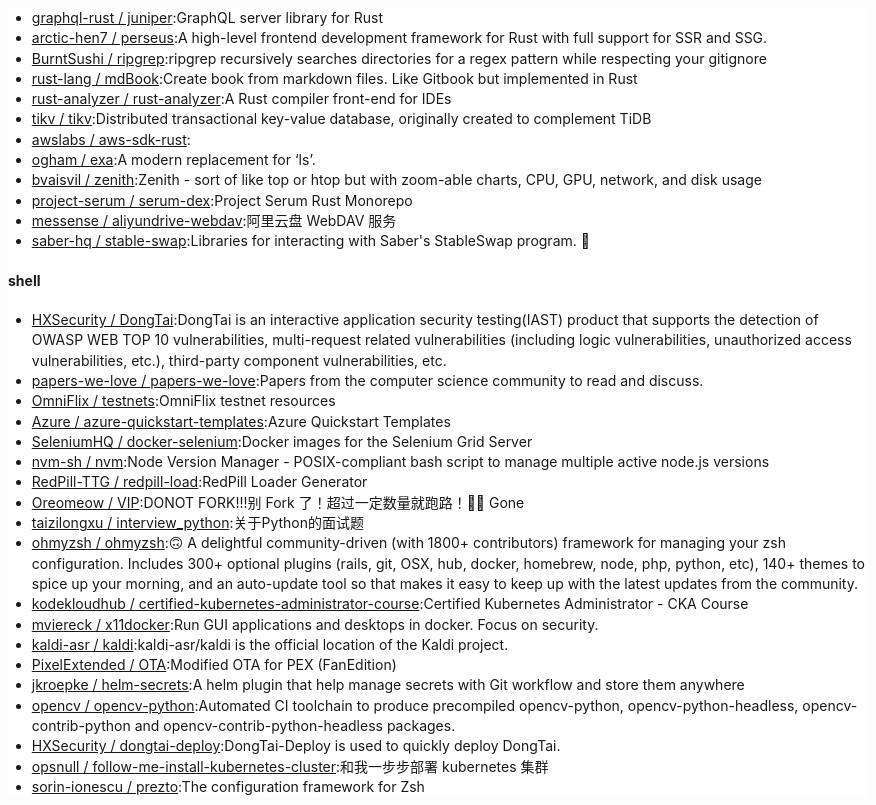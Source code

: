 * [graphql-rust / juniper](https://github.com/graphql-rust/juniper):GraphQL server library for Rust
* [arctic-hen7 / perseus](https://github.com/arctic-hen7/perseus):A high-level frontend development framework for Rust with full support for SSR and SSG.
* [BurntSushi / ripgrep](https://github.com/BurntSushi/ripgrep):ripgrep recursively searches directories for a regex pattern while respecting your gitignore
* [rust-lang / mdBook](https://github.com/rust-lang/mdBook):Create book from markdown files. Like Gitbook but implemented in Rust
* [rust-analyzer / rust-analyzer](https://github.com/rust-analyzer/rust-analyzer):A Rust compiler front-end for IDEs
* [tikv / tikv](https://github.com/tikv/tikv):Distributed transactional key-value database, originally created to complement TiDB
* [awslabs / aws-sdk-rust](https://github.com/awslabs/aws-sdk-rust):
* [ogham / exa](https://github.com/ogham/exa):A modern replacement for ‘ls’.
* [bvaisvil / zenith](https://github.com/bvaisvil/zenith):Zenith - sort of like top or htop but with zoom-able charts, CPU, GPU, network, and disk usage
* [project-serum / serum-dex](https://github.com/project-serum/serum-dex):Project Serum Rust Monorepo
* [messense / aliyundrive-webdav](https://github.com/messense/aliyundrive-webdav):阿里云盘 WebDAV 服务
* [saber-hq / stable-swap](https://github.com/saber-hq/stable-swap):Libraries for interacting with Saber's StableSwap program.
🔁

#### shell
* [HXSecurity / DongTai](https://github.com/HXSecurity/DongTai):DongTai is an interactive application security testing(IAST) product that supports the detection of OWASP WEB TOP 10 vulnerabilities, multi-request related vulnerabilities (including logic vulnerabilities, unauthorized access vulnerabilities, etc.), third-party component vulnerabilities, etc.
* [papers-we-love / papers-we-love](https://github.com/papers-we-love/papers-we-love):Papers from the computer science community to read and discuss.
* [OmniFlix / testnets](https://github.com/OmniFlix/testnets):OmniFlix testnet resources
* [Azure / azure-quickstart-templates](https://github.com/Azure/azure-quickstart-templates):Azure Quickstart Templates
* [SeleniumHQ / docker-selenium](https://github.com/SeleniumHQ/docker-selenium):Docker images for the Selenium Grid Server
* [nvm-sh / nvm](https://github.com/nvm-sh/nvm):Node Version Manager - POSIX-compliant bash script to manage multiple active node.js versions
* [RedPill-TTG / redpill-load](https://github.com/RedPill-TTG/redpill-load):RedPill Loader Generator
* [Oreomeow / VIP](https://github.com/Oreomeow/VIP):DONOT FORK!!!别 Fork 了！超过一定数量就跑路！🏃‍💨 Gone
* [taizilongxu / interview_python](https://github.com/taizilongxu/interview_python):关于Python的面试题
* [ohmyzsh / ohmyzsh](https://github.com/ohmyzsh/ohmyzsh):🙃
A delightful community-driven (with 1800+ contributors) framework for managing your zsh configuration. Includes 300+ optional plugins (rails, git, OSX, hub, docker, homebrew, node, php, python, etc), 140+ themes to spice up your morning, and an auto-update tool so that makes it easy to keep up with the latest updates from the community.
* [kodekloudhub / certified-kubernetes-administrator-course](https://github.com/kodekloudhub/certified-kubernetes-administrator-course):Certified Kubernetes Administrator - CKA Course
* [mviereck / x11docker](https://github.com/mviereck/x11docker):Run GUI applications and desktops in docker. Focus on security.
* [kaldi-asr / kaldi](https://github.com/kaldi-asr/kaldi):kaldi-asr/kaldi is the official location of the Kaldi project.
* [PixelExtended / OTA](https://github.com/PixelExtended/OTA):Modified OTA for PEX (FanEdition)
* [jkroepke / helm-secrets](https://github.com/jkroepke/helm-secrets):A helm plugin that help manage secrets with Git workflow and store them anywhere
* [opencv / opencv-python](https://github.com/opencv/opencv-python):Automated CI toolchain to produce precompiled opencv-python, opencv-python-headless, opencv-contrib-python and opencv-contrib-python-headless packages.
* [HXSecurity / dongtai-deploy](https://github.com/HXSecurity/dongtai-deploy):DongTai-Deploy is used to quickly deploy DongTai.
* [opsnull / follow-me-install-kubernetes-cluster](https://github.com/opsnull/follow-me-install-kubernetes-cluster):和我一步步部署 kubernetes 集群
* [sorin-ionescu / prezto](https://github.com/sorin-ionescu/prezto):The configuration framework for Zsh